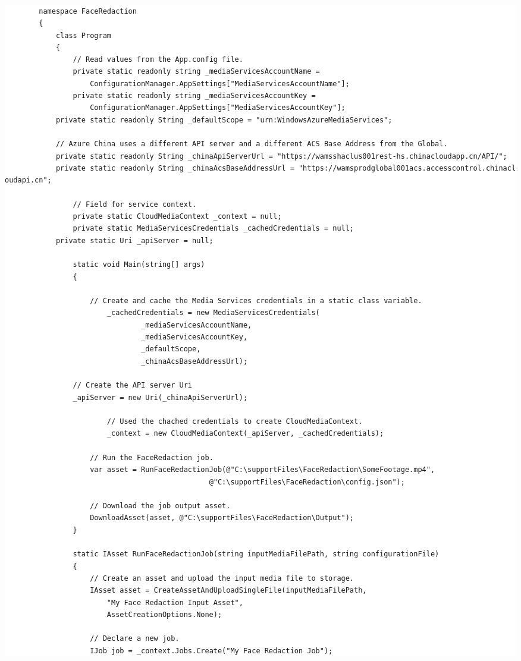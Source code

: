 	        namespace FaceRedaction
	        {
	            class Program
	            {
	                // Read values from the App.config file.
	                private static readonly string _mediaServicesAccountName =
	                    ConfigurationManager.AppSettings["MediaServicesAccountName"];
	                private static readonly string _mediaServicesAccountKey =
	                    ConfigurationManager.AppSettings["MediaServicesAccountKey"];
	            private static readonly String _defaultScope = "urn:WindowsAzureMediaServices";

	            // Azure China uses a different API server and a different ACS Base Address from the Global.
	            private static readonly String _chinaApiServerUrl = "https://wamsshaclus001rest-hs.chinacloudapp.cn/API/";
	            private static readonly String _chinaAcsBaseAddressUrl = "https://wamsprodglobal001acs.accesscontrol.chinacloudapi.cn";

	                // Field for service context.
	                private static CloudMediaContext _context = null;
	                private static MediaServicesCredentials _cachedCredentials = null;
	            private static Uri _apiServer = null;

	                static void Main(string[] args)
	                {

	                    // Create and cache the Media Services credentials in a static class variable.
	                        _cachedCredentials = new MediaServicesCredentials(
	                                _mediaServicesAccountName,
	                                _mediaServicesAccountKey,
	                                _defaultScope,
	                                _chinaAcsBaseAddressUrl);

	                // Create the API server Uri
	                _apiServer = new Uri(_chinaApiServerUrl);

	                        // Used the chached credentials to create CloudMediaContext.
	                        _context = new CloudMediaContext(_apiServer, _cachedCredentials);

	                    // Run the FaceRedaction job.
	                    var asset = RunFaceRedactionJob(@"C:\supportFiles\FaceRedaction\SomeFootage.mp4",
	                                                @"C:\supportFiles\FaceRedaction\config.json");

	                    // Download the job output asset.
	                    DownloadAsset(asset, @"C:\supportFiles\FaceRedaction\Output");
	                }

	                static IAsset RunFaceRedactionJob(string inputMediaFilePath, string configurationFile)
	                {
	                    // Create an asset and upload the input media file to storage.
	                    IAsset asset = CreateAssetAndUploadSingleFile(inputMediaFilePath,
	                        "My Face Redaction Input Asset",
	                        AssetCreationOptions.None);

	                    // Declare a new job.
	                    IJob job = _context.Jobs.Create("My Face Redaction Job");
